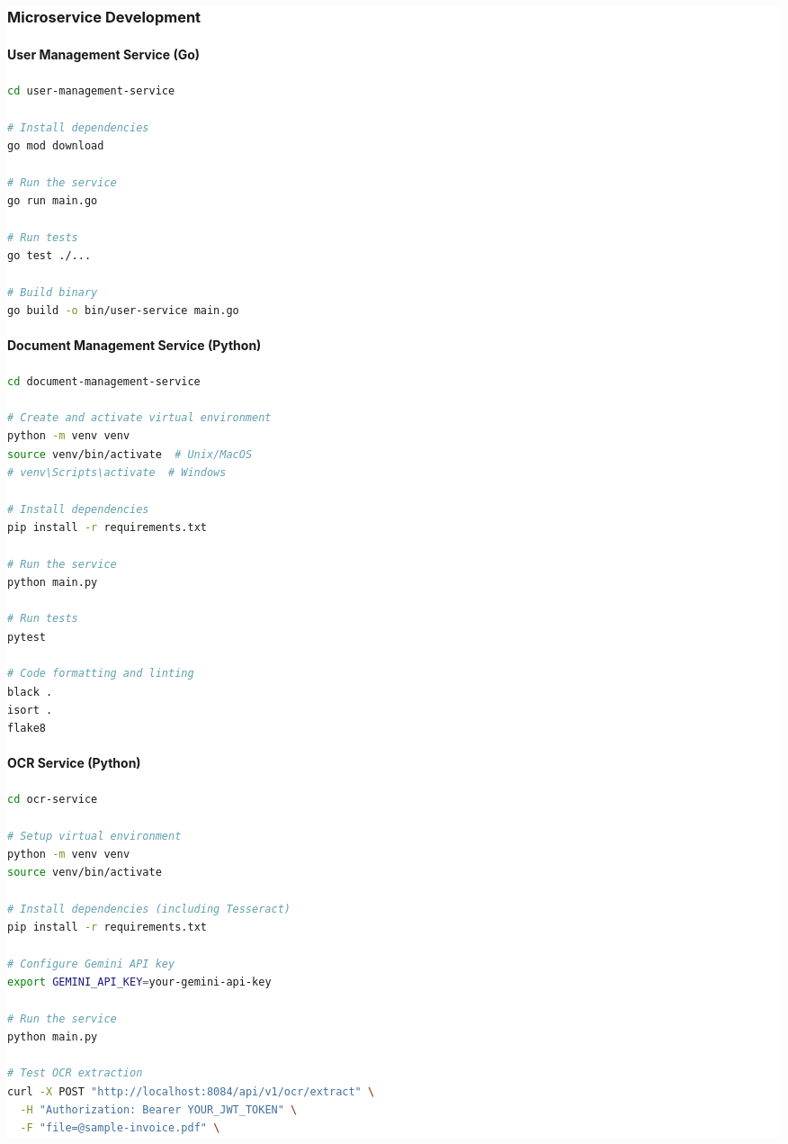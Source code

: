 ### Microservice Development

#### User Management Service (Go)
```bash
cd user-management-service

# Install dependencies
go mod download

# Run the service
go run main.go

# Run tests
go test ./...

# Build binary
go build -o bin/user-service main.go
```

#### Document Management Service (Python)
```bash
cd document-management-service

# Create and activate virtual environment
python -m venv venv
source venv/bin/activate  # Unix/MacOS
# venv\Scripts\activate  # Windows

# Install dependencies
pip install -r requirements.txt

# Run the service
python main.py

# Run tests
pytest

# Code formatting and linting
black .
isort .
flake8
```

#### OCR Service (Python)
```bash
cd ocr-service

# Setup virtual environment
python -m venv venv
source venv/bin/activate

# Install dependencies (including Tesseract)
pip install -r requirements.txt

# Configure Gemini API key
export GEMINI_API_KEY=your-gemini-api-key

# Run the service
python main.py

# Test OCR extraction
curl -X POST "http://localhost:8084/api/v1/ocr/extract" \
  -H "Authorization: Bearer YOUR_JWT_TOKEN" \
  -F "file=@sample-invoice.pdf" \
```